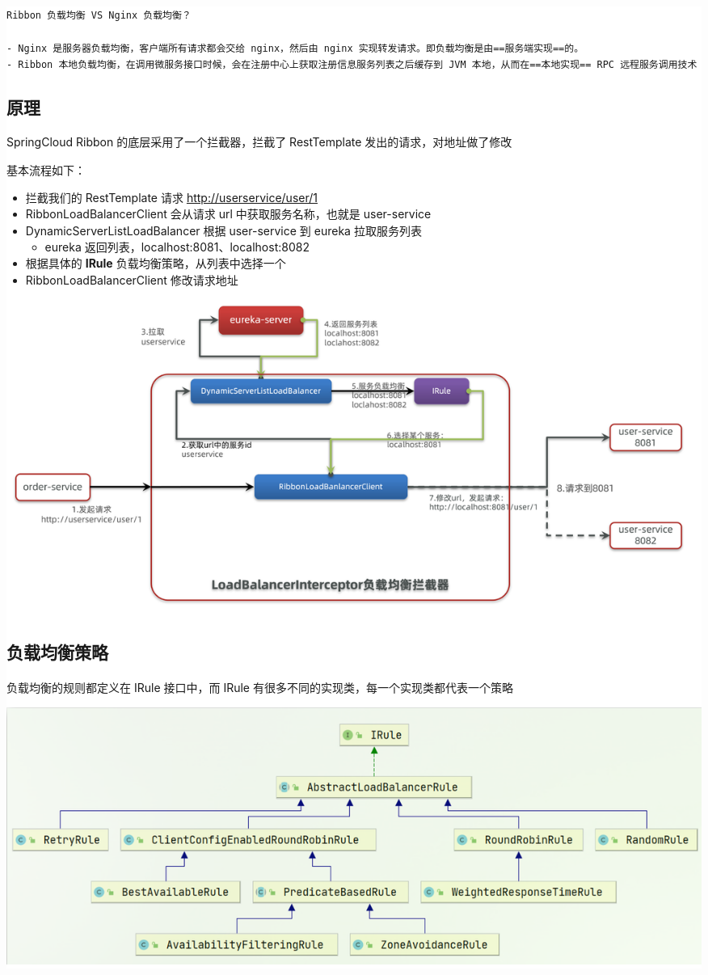 ```ad-tip
Ribbon 负载均衡 VS Nginx 负载均衡？

- Nginx 是服务器负载均衡，客户端所有请求都会交给 nginx，然后由 nginx 实现转发请求。即负载均衡是由==服务端实现==的。
- Ribbon 本地负载均衡，在调用微服务接口时候，会在注册中心上获取注册信息服务列表之后缓存到 JVM 本地，从而在==本地实现== RPC 远程服务调用技术
```

## 原理

SpringCloud Ribbon 的底层采用了一个拦截器，拦截了 RestTemplate 发出的请求，对地址做了修改

基本流程如下：

- 拦截我们的 RestTemplate 请求 [http://userservice/user/1](http://userservice/user/1)
- RibbonLoadBalancerClient 会从请求 url 中获取服务名称，也就是 user-service
- DynamicServerListLoadBalancer 根据 user-service 到 eureka 拉取服务列表
	- eureka 返回列表，localhost:8081、localhost:8082
- 根据具体的 **IRule** 负载均衡策略，从列表中选择一个
- RibbonLoadBalancerClient 修改请求地址

![](assets/Pasted%20image%2020240417000140.png)

## 负载均衡策略

负载均衡的规则都定义在 IRule 接口中，而 IRule 有很多不同的实现类，每一个实现类都代表一个策略

![](assets/Pasted%20image%2020240417001034.png)
